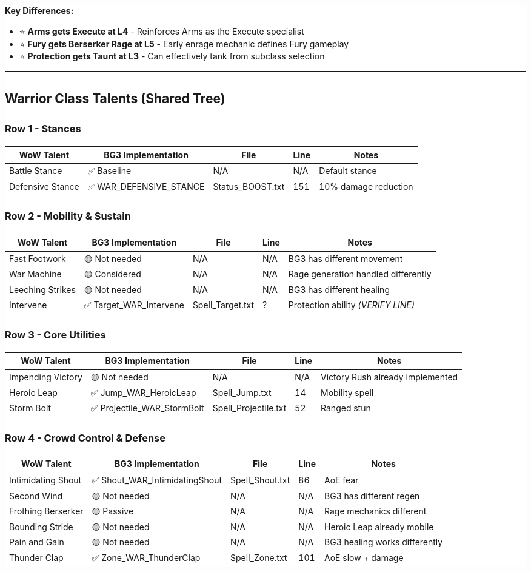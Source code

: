 **Key Differences:**
- ⭐ **Arms gets Execute at L4** - Reinforces Arms as the Execute specialist
- ⭐ **Fury gets Berserker Rage at L5** - Early enrage mechanic defines Fury gameplay
- ⭐ **Protection gets Taunt at L3** - Can effectively tank from subclass selection

---

## Warrior Class Talents (Shared Tree)

### Row 1 - Stances
| WoW Talent | BG3 Implementation | File | Line | Notes |
|------------|-------------------|------|------|-------|
| Battle Stance | ✅ Baseline | N/A | N/A | Default stance |
| Defensive Stance | ✅ WAR_DEFENSIVE_STANCE | Status_BOOST.txt | 151 | 10% damage reduction |

### Row 2 - Mobility & Sustain
| WoW Talent | BG3 Implementation | File | Line | Notes |
|------------|-------------------|------|------|-------|
| Fast Footwork | 🟡 Not needed | N/A | N/A | BG3 has different movement |
| War Machine | 🟡 Considered | N/A | N/A | Rage generation handled differently |
| Leeching Strikes | 🟡 Not needed | N/A | N/A | BG3 has different healing |
| Intervene | ✅ Target_WAR_Intervene | Spell_Target.txt | ? | Protection ability *(VERIFY LINE)* |

### Row 3 - Core Utilities
| WoW Talent | BG3 Implementation | File | Line | Notes |
|------------|-------------------|------|------|-------|
| Impending Victory | 🟡 Not needed | N/A | N/A | Victory Rush already implemented |
| Heroic Leap | ✅ Jump_WAR_HeroicLeap | Spell_Jump.txt | 14 | Mobility spell |
| Storm Bolt | ✅ Projectile_WAR_StormBolt | Spell_Projectile.txt | 52 | Ranged stun |

### Row 4 - Crowd Control & Defense
| WoW Talent | BG3 Implementation | File | Line | Notes |
|------------|-------------------|------|------|-------|
| Intimidating Shout | ✅ Shout_WAR_IntimidatingShout | Spell_Shout.txt | 86 | AoE fear |
| Second Wind | 🟡 Not needed | N/A | N/A | BG3 has different regen |
| Frothing Berserker | 🟡 Passive | N/A | N/A | Rage mechanics different |
| Bounding Stride | 🟡 Not needed | N/A | N/A | Heroic Leap already mobile |
| Pain and Gain | 🟡 Not needed | N/A | N/A | BG3 healing works differently |
| Thunder Clap | ✅ Zone_WAR_ThunderClap | Spell_Zone.txt | 101 | AoE slow + damage |
